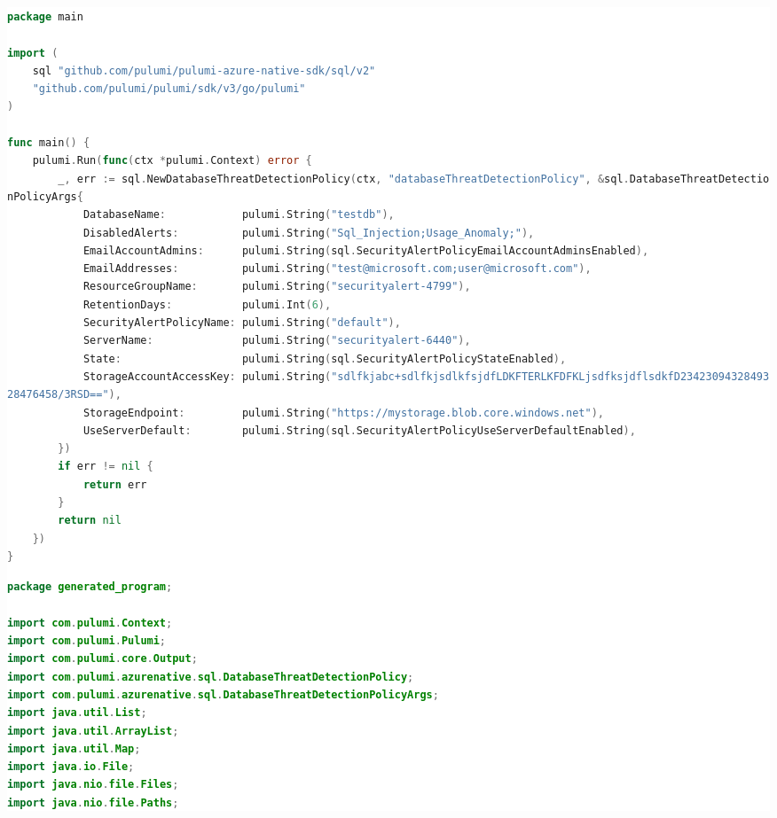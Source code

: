 
</pulumi-choosable>
</div>


<div>
<pulumi-choosable type="language" values="go">


```go
package main

import (
	sql "github.com/pulumi/pulumi-azure-native-sdk/sql/v2"
	"github.com/pulumi/pulumi/sdk/v3/go/pulumi"
)

func main() {
	pulumi.Run(func(ctx *pulumi.Context) error {
		_, err := sql.NewDatabaseThreatDetectionPolicy(ctx, "databaseThreatDetectionPolicy", &sql.DatabaseThreatDetectionPolicyArgs{
			DatabaseName:            pulumi.String("testdb"),
			DisabledAlerts:          pulumi.String("Sql_Injection;Usage_Anomaly;"),
			EmailAccountAdmins:      pulumi.String(sql.SecurityAlertPolicyEmailAccountAdminsEnabled),
			EmailAddresses:          pulumi.String("test@microsoft.com;user@microsoft.com"),
			ResourceGroupName:       pulumi.String("securityalert-4799"),
			RetentionDays:           pulumi.Int(6),
			SecurityAlertPolicyName: pulumi.String("default"),
			ServerName:              pulumi.String("securityalert-6440"),
			State:                   pulumi.String(sql.SecurityAlertPolicyStateEnabled),
			StorageAccountAccessKey: pulumi.String("sdlfkjabc+sdlfkjsdlkfsjdfLDKFTERLKFDFKLjsdfksjdflsdkfD2342309432849328476458/3RSD=="),
			StorageEndpoint:         pulumi.String("https://mystorage.blob.core.windows.net"),
			UseServerDefault:        pulumi.String(sql.SecurityAlertPolicyUseServerDefaultEnabled),
		})
		if err != nil {
			return err
		}
		return nil
	})
}

```


</pulumi-choosable>
</div>


<div>
<pulumi-choosable type="language" values="java">


```java
package generated_program;

import com.pulumi.Context;
import com.pulumi.Pulumi;
import com.pulumi.core.Output;
import com.pulumi.azurenative.sql.DatabaseThreatDetectionPolicy;
import com.pulumi.azurenative.sql.DatabaseThreatDetectionPolicyArgs;
import java.util.List;
import java.util.ArrayList;
import java.util.Map;
import java.io.File;
import java.nio.file.Files;
import java.nio.file.Paths;

```